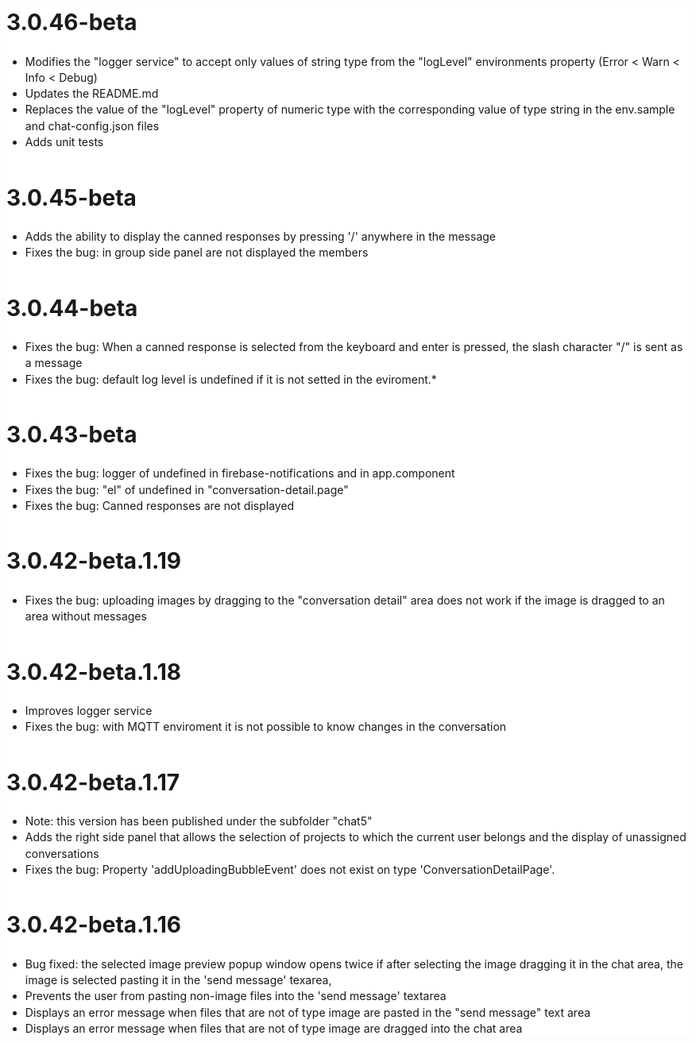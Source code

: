 # 3.0.46-beta
- Modifies the "logger service" to accept only values of string type from the "logLevel" environments property (Error < Warn < Info < Debug)
- Updates the README.md
- Replaces the value of the "logLevel" property of numeric type with the corresponding value of type string in the env.sample and chat-config.json files
- Adds unit tests

# 3.0.45-beta
- Adds the ability to display the canned responses by pressing '/' anywhere in the message
- Fixes the bug: in group side panel are not displayed the members

# 3.0.44-beta
- Fixes the bug: When a canned response is selected from the keyboard and enter is pressed, the slash character "/" is sent as a message
- Fixes the bug: default log level is undefined if it is not setted in the eviroment.*

# 3.0.43-beta
- Fixes the bug: logger of undefined in firebase-notifications and in app.component
- Fixes the bug: "el" of undefined in "conversation-detail.page"
- Fixes the bug: Canned responses are not displayed

# 3.0.42-beta.1.19
- Fixes the bug: uploading images by dragging to the "conversation detail" area does not work if the image is dragged to an area without messages

# 3.0.42-beta.1.18
- Improves logger service
- Fixes the bug: with MQTT enviroment it is not possible to know changes in the conversation

# 3.0.42-beta.1.17
- Note: this version has been published under the subfolder "chat5"
- Adds the right side panel that allows the selection of projects to which the current user belongs and the display of unassigned conversations 
- Fixes the bug: Property 'addUploadingBubbleEvent' does not exist on type 'ConversationDetailPage'.

# 3.0.42-beta.1.16
- Bug fixed: the selected image preview popup window opens twice if after selecting the image dragging it in the chat area, the image is selected pasting it in the 'send message' texarea,
- Prevents the user from pasting non-image files into the 'send message' textarea 
- Displays an error message when files that are not of type image are pasted in the "send message" text area
- Displays an error message when files that are not of type image are dragged into the chat area
